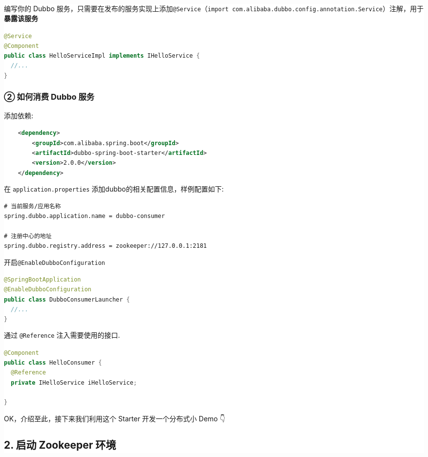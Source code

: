 编写你的 Dubbo 服务，只需要在发布的服务实现上添加`@Service`（`import com.alibaba.dubbo.config.annotation.Service`）注解，用于**暴露该服务**

```java
@Service
@Component
public class HelloServiceImpl implements IHelloService {
  //...
}
```

### ② 如何消费 Dubbo 服务

添加依赖:

```xml
    <dependency>
        <groupId>com.alibaba.spring.boot</groupId>
        <artifactId>dubbo-spring-boot-starter</artifactId>
        <version>2.0.0</version>
    </dependency>
```

在 `application.properties` 添加dubbo的相关配置信息，样例配置如下:

```properties
# 当前服务/应用名称
spring.dubbo.application.name = dubbo-consumer

# 注册中心的地址
spring.dubbo.registry.address = zookeeper://127.0.0.1:2181

```

开启`@EnableDubboConfiguration`

```java
@SpringBootApplication
@EnableDubboConfiguration
public class DubboConsumerLauncher {
  //...
}
```

通过 `@Reference` 注入需要使用的接口.

```java
@Component
public class HelloConsumer {
  @Reference
  private IHelloService iHelloService;
  
}
```

OK，介绍至此，接下来我们利用这个 Starter 开发一个分布式小 Demo 👇

## 2. 启动 Zookeeper 环境
